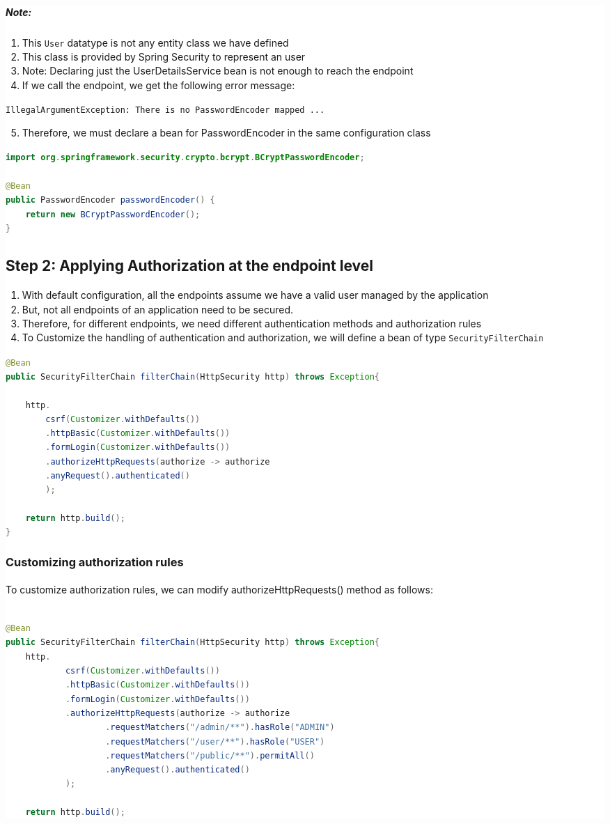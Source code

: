 ##### Note:
1. This ```User``` datatype is not any entity class we have defined
2. This class is provided by Spring Security to represent an user
3. Note: Declaring just the UserDetailsService bean is not enough to reach the endpoint
4. If we call the endpoint, we get the following error message:

```text
IllegalArgumentException: There is no PasswordEncoder mapped ...
```

5. Therefore, we must declare a bean for PasswordEncoder in the same configuration class

```java
import org.springframework.security.crypto.bcrypt.BCryptPasswordEncoder;

@Bean
public PasswordEncoder passwordEncoder() {
    return new BCryptPasswordEncoder();
}
```

## Step 2: Applying Authorization at the endpoint level

1. With default configuration, all the endpoints assume we have a valid user managed by the application
2. But, not all endpoints of an application need to be secured.
3. Therefore, for different endpoints, we need different authentication methods and authorization rules
4. To Customize the handling of authentication and authorization, we will define a bean of type
```SecurityFilterChain```

```java
@Bean
public SecurityFilterChain filterChain(HttpSecurity http) throws Exception{

    http.
        csrf(Customizer.withDefaults())
        .httpBasic(Customizer.withDefaults())
        .formLogin(Customizer.withDefaults())
        .authorizeHttpRequests(authorize -> authorize
        .anyRequest().authenticated()
        );
    
    return http.build();
}
```

### Customizing authorization rules 
To customize authorization rules, we can modify authorizeHttpRequests() method as follows:

```java

@Bean
public SecurityFilterChain filterChain(HttpSecurity http) throws Exception{
    http.
            csrf(Customizer.withDefaults())
            .httpBasic(Customizer.withDefaults())
            .formLogin(Customizer.withDefaults())
            .authorizeHttpRequests(authorize -> authorize
                    .requestMatchers("/admin/**").hasRole("ADMIN")
                    .requestMatchers("/user/**").hasRole("USER")
                    .requestMatchers("/public/**").permitAll()
                    .anyRequest().authenticated()
            );

    return http.build();
```